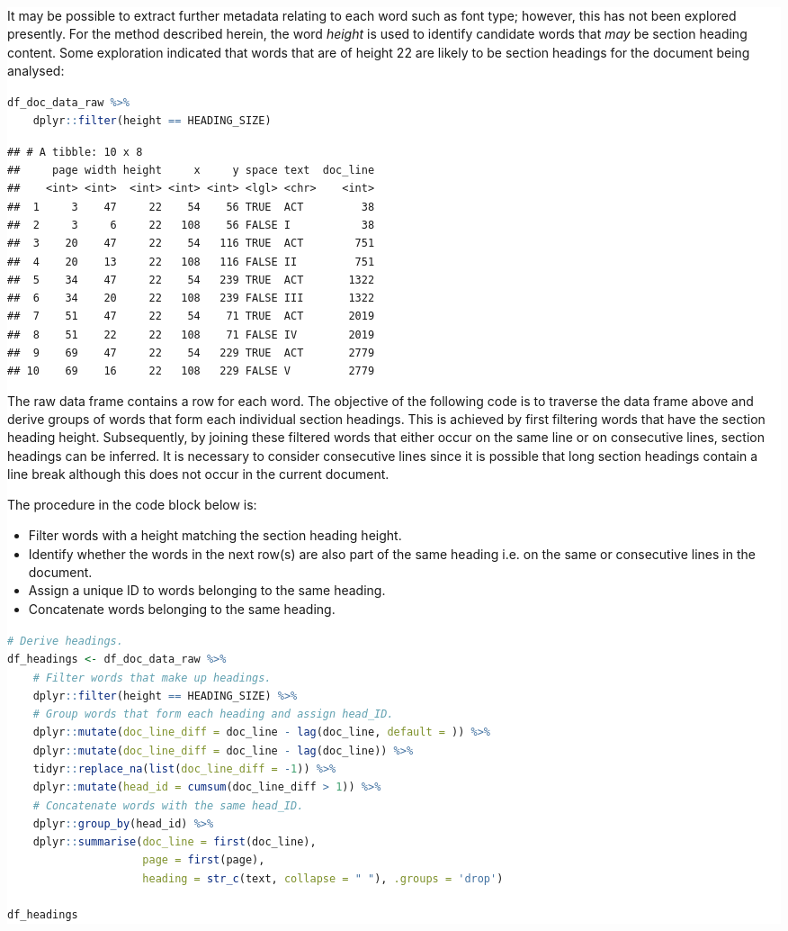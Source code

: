 It may be possible to extract further metadata relating to each word such as font type; however, this has not been explored presently.  For the method described herein, the word *height* is used to identify candidate words that *may* be section heading content.  Some exploration indicated that words that are of height 22 are likely to be section headings for the document being analysed:


```r
df_doc_data_raw %>%
    dplyr::filter(height == HEADING_SIZE)
```

```
## # A tibble: 10 x 8
##     page width height     x     y space text  doc_line
##    <int> <int>  <int> <int> <int> <lgl> <chr>    <int>
##  1     3    47     22    54    56 TRUE  ACT         38
##  2     3     6     22   108    56 FALSE I           38
##  3    20    47     22    54   116 TRUE  ACT        751
##  4    20    13     22   108   116 FALSE II         751
##  5    34    47     22    54   239 TRUE  ACT       1322
##  6    34    20     22   108   239 FALSE III       1322
##  7    51    47     22    54    71 TRUE  ACT       2019
##  8    51    22     22   108    71 FALSE IV        2019
##  9    69    47     22    54   229 TRUE  ACT       2779
## 10    69    16     22   108   229 FALSE V         2779
```

The raw data frame contains a row for each word.  The objective of the following code is to traverse the data frame above and derive groups of words that form each individual section headings.  This is achieved by first filtering words that have the section heading height.   Subsequently, by joining these filtered words that either occur on the same line or on consecutive lines, section headings can be inferred.  It is necessary to consider consecutive lines since it is possible that long section headings contain a line break although this does not occur in the current document.

The procedure in the code block below is:

* Filter words with a height matching the section heading height.
* Identify whether the words in the next row(s) are also part of the same heading i.e. on the same or consecutive lines in the document.
* Assign a unique ID to words belonging to the same heading.
* Concatenate words belonging to the same heading.


```r
# Derive headings.
df_headings <- df_doc_data_raw %>%
    # Filter words that make up headings.
    dplyr::filter(height == HEADING_SIZE) %>%
    # Group words that form each heading and assign head_ID.
    dplyr::mutate(doc_line_diff = doc_line - lag(doc_line, default = )) %>%
    dplyr::mutate(doc_line_diff = doc_line - lag(doc_line)) %>%
    tidyr::replace_na(list(doc_line_diff = -1)) %>%
    dplyr::mutate(head_id = cumsum(doc_line_diff > 1)) %>%
    # Concatenate words with the same head_ID.
    dplyr::group_by(head_id) %>%
    dplyr::summarise(doc_line = first(doc_line),
                     page = first(page),
                     heading = str_c(text, collapse = " "), .groups = 'drop')

df_headings
```
